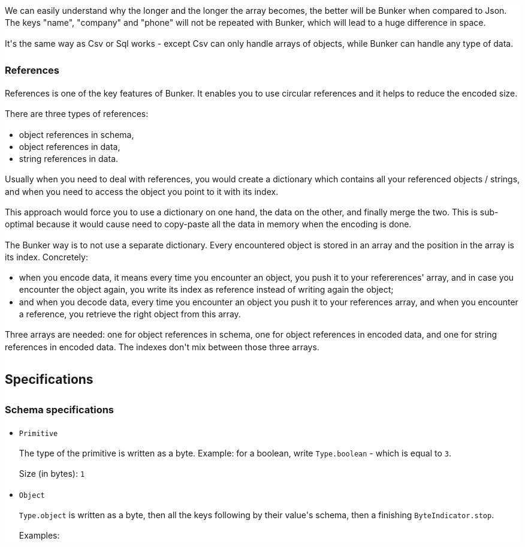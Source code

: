 We can easily understand why the longer and the longer the array becomes, the better will be Bunker when compared to Json. The keys "name", "company" and "phone" will not be repeated with Bunker, which will lead to a huge difference in space.

It's the same way as Csv or Sql works - except Csv can only handle arrays of objects, while Bunker can handle any type of data. 

### References

References is one of the key features of Bunker. It enables you to use circular references and it helps to reduce the encoded size.

There are three types of references:

- object references in schema,
- object references in data,
- string references in data.

Usually when you need to deal with references, you would create a dictionary which contains all your referenced objects / strings, and when you need to access the object you point to it with its index.

This approach would force you to use a dictionary on one hand, the data on the other, and finally merge the two. This is sub-optimal because it would cause need to copy-paste all the data in memory when the encoding is done.

The Bunker way is to not use a separate dictionary. Every encountered object is stored in an array and the position in the array is its index. Concretely:

- when you encode data, it means every time you encounter an object, you push it to your refererences' array, and in case you encounter the object again, you write its index as reference instead of writing again the object;
- and when you decode data, every time you encounter an object you push it to your references array, and when you encounter a reference, you retrieve the right object from this array.

Three arrays are needed: one for object references in schema, one for object references in encoded data, and one for string references in encoded data. The indexes don't mix between those three arrays.

## Specifications

### Schema specifications

- `Primitive`
  
  The type of the primitive is written as a byte.
  Example: for a boolean, write `Type.boolean` - which is equal to `3`.
  
  Size (in bytes): `1`


- `Object`

  `Type.object` is written as a byte, then all the keys following by their value's schema, then a finishing `ByteIndicator.stop`.

  Examples:
